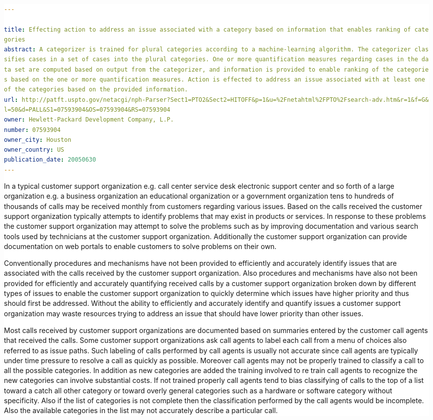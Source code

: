 ```yaml
---

title: Effecting action to address an issue associated with a category based on information that enables ranking of categories
abstract: A categorizer is trained for plural categories according to a machine-learning algorithm. The categorizer classifies cases in a set of cases into the plural categories. One or more quantification measures regarding cases in the data set are computed based on output from the categorizer, and information is provided to enable ranking of the categories based on the one or more quantification measures. Action is effected to address an issue associated with at least one of the categories based on the provided information.
url: http://patft.uspto.gov/netacgi/nph-Parser?Sect1=PTO2&Sect2=HITOFF&p=1&u=%2Fnetahtml%2FPTO%2Fsearch-adv.htm&r=1&f=G&l=50&d=PALL&S1=07593904&OS=07593904&RS=07593904
owner: Hewlett-Packard Development Company, L.P.
number: 07593904
owner_city: Houston
owner_country: US
publication_date: 20050630
---
```

In a typical customer support organization e.g. call center service desk electronic support center and so forth of a large organization e.g. a business organization an educational organization or a government organization tens to hundreds of thousands of calls may be received monthly from customers regarding various issues. Based on the calls received the customer support organization typically attempts to identify problems that may exist in products or services. In response to these problems the customer support organization may attempt to solve the problems such as by improving documentation and various search tools used by technicians at the customer support organization. Additionally the customer support organization can provide documentation on web portals to enable customers to solve problems on their own.

Conventionally procedures and mechanisms have not been provided to efficiently and accurately identify issues that are associated with the calls received by the customer support organization. Also procedures and mechanisms have also not been provided for efficiently and accurately quantifying received calls by a customer support organization broken down by different types of issues to enable the customer support organization to quickly determine which issues have higher priority and thus should first be addressed. Without the ability to efficiently and accurately identify and quantify issues a customer support organization may waste resources trying to address an issue that should have lower priority than other issues.

Most calls received by customer support organizations are documented based on summaries entered by the customer call agents that received the calls. Some customer support organizations ask call agents to label each call from a menu of choices also referred to as issue paths. Such labeling of calls performed by call agents is usually not accurate since call agents are typically under time pressure to resolve a call as quickly as possible. Moreover call agents may not be properly trained to classify a call to all the possible categories. In addition as new categories are added the training involved to re train call agents to recognize the new categories can involve substantial costs. If not trained properly call agents tend to bias classifying of calls to the top of a list toward a catch all other category or toward overly general categories such as a hardware or software category without specificity. Also if the list of categories is not complete then the classification performed by the call agents would be incomplete. Also the available categories in the list may not accurately describe a particular call.
